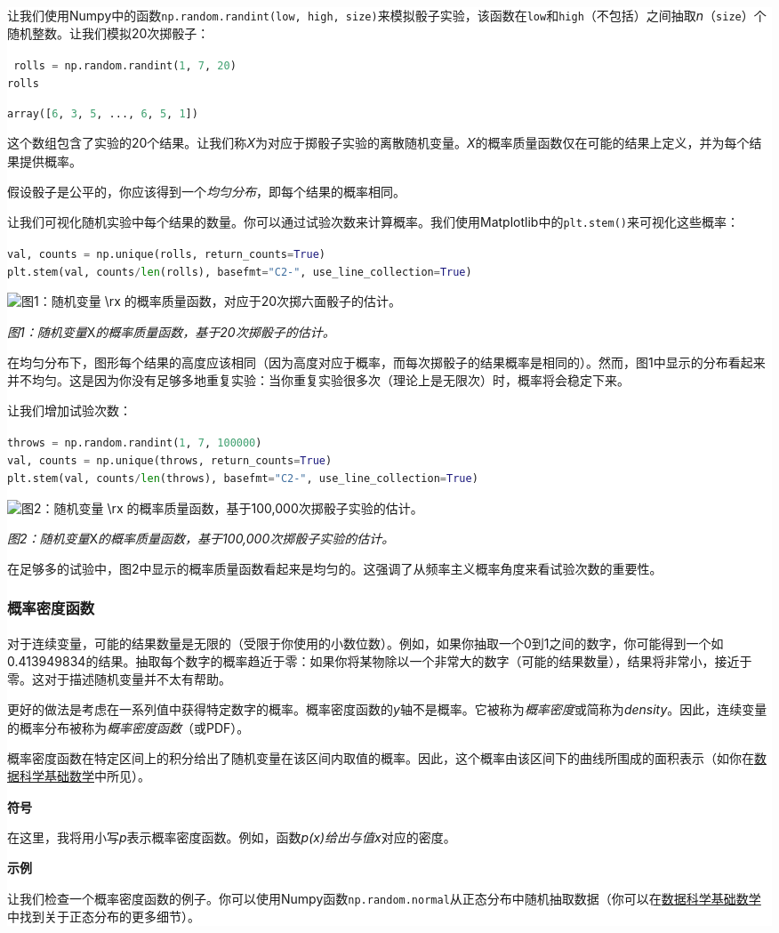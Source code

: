 让我们使用Numpy中的函数`np.random.randint(low, high, size)`来模拟骰子实验，该函数在`low`和`high`（不包括）之间抽取*n*（`size`）个随机整数。让我们模拟20次掷骰子：

```py
 rolls = np.random.randint(1, 7, 20)
rolls 
```

```py
array([6, 3, 5, ..., 6, 5, 1]) 
```

这个数组包含了实验的20个结果。让我们称*X*为对应于掷骰子实验的离散随机变量。*X*的概率质量函数仅在可能的结果上定义，并为每个结果提供概率。

假设骰子是公平的，你应该得到一个*均匀分布*，即每个结果的概率相同。

让我们可视化随机实验中每个结果的数量。你可以通过试验次数来计算概率。我们使用Matplotlib中的`plt.stem()`来可视化这些概率：

```py
val, counts = np.unique(rolls, return_counts=True)
plt.stem(val, counts/len(rolls), basefmt="C2-", use_line_collection=True) 
```

![图1：随机变量 $\rx$ 的概率质量函数，对应于20次掷六面骰子的估计。](../Images/b191220c424acb083f88b09f97db59d9.png)

*图1：随机变量*X*的概率质量函数，基于20次掷骰子的估计。*

在均匀分布下，图形每个结果的高度应该相同（因为高度对应于概率，而每次掷骰子的结果概率是相同的）。然而，图1中显示的分布看起来并不均匀。这是因为你没有足够多地重复实验：当你重复实验很多次（理论上是无限次）时，概率将会稳定下来。

让我们增加试验次数：

```py
throws = np.random.randint(1, 7, 100000)
val, counts = np.unique(throws, return_counts=True)
plt.stem(val, counts/len(throws), basefmt="C2-", use_line_collection=True)
```

![图2：随机变量 $\rx$ 的概率质量函数，基于100,000次掷骰子实验的估计。](../Images/b1700a8ba7a9c2288e651054db0ce46c.png)

*图2：随机变量*X*的概率质量函数，基于100,000次掷骰子实验的估计。*

在足够多的试验中，图2中显示的概率质量函数看起来是均匀的。这强调了从频率主义概率角度来看试验次数的重要性。

### 概率密度函数

对于连续变量，可能的结果数量是无限的（受限于你使用的小数位数）。例如，如果你抽取一个0到1之间的数字，你可能得到一个如0.413949834的结果。抽取每个数字的概率趋近于零：如果你将某物除以一个非常大的数字（可能的结果数量），结果将非常小，接近于零。这对于描述随机变量并不太有帮助。

更好的做法是考虑在一系列值中获得特定数字的概率。概率密度函数的*y*轴不是概率。它被称为*概率密度*或简称为*density*。因此，连续变量的概率分布被称为*概率密度函数*（或PDF）。

概率密度函数在特定区间上的积分给出了随机变量在该区间内取值的概率。因此，这个概率由该区间下的曲线所围成的面积表示（如你在[数据科学基础数学](https://www.essentialmathfordatascience.com/)中所见）。

**符号**

在这里，我将用小写*p*表示概率密度函数。例如，函数*p(x)*给出与值*x*对应的密度。

**示例**

让我们检查一个概率密度函数的例子。你可以使用Numpy函数`np.random.normal`从正态分布中随机抽取数据（你可以在[数据科学基础数学](https://www.essentialmathfordatascience.com/)中找到关于正态分布的更多细节）。
